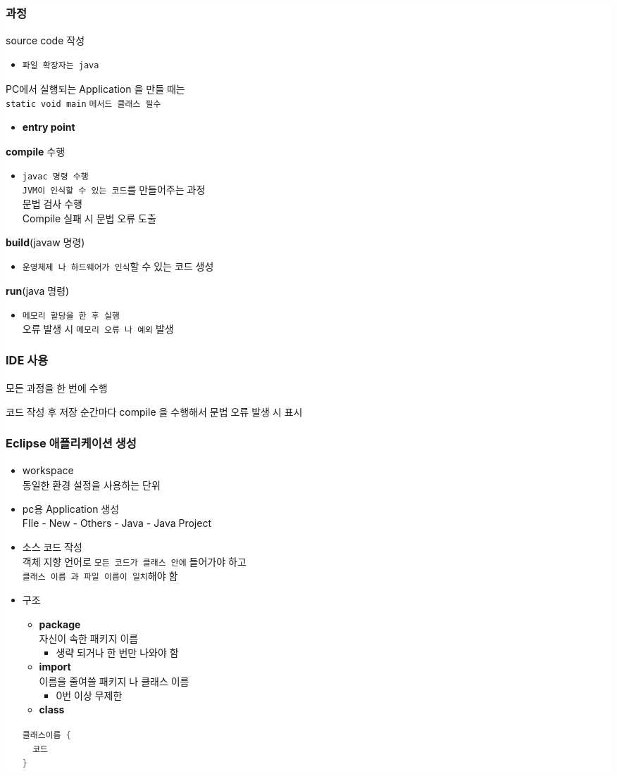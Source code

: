 ### 과정

source code 작성

- `파일 확장자는 java`

PC에서 실행되는 Application 을 만들 때는  
`static void main` `메서드 클래스 필수`

- **entry point**

**compile** 수행

- `javac 명령 수행`  
  `JVM이 인식할 수 있는 코드`를 만들어주는 과정  
  문법 검사 수행  
  Compile 실패 시 문법 오류 도출

**build**(javaw 명령)

- `운영체제 나 하드웨어가 인식`할 수 있는 코드 생성

**run**(java 명령)

- `메모리 할당을 한 후 실행`  
  오류 발생 시 `메모리 오류 나 예외` 발생

### IDE 사용

모든 과정을 한 번에 수행

코드 작성 후 저장 순간마다 compile 을 수행해서 문법 오류 발생 시 표시

### Eclipse 애플리케이션 생성

- workspace  
  동일한 환경 설정을 사용하는 단위

- pc용 Application 생성  
  FIle - New - Others - Java - Java Project

- 소스 코드 작성  
  객체 지향 언어로 `모든 코드가 클래스 안에` 들어가야 하고  
  `클래스 이름 과 파일 이름이 일치`해야 함

- 구조
  - **package**  
    자신이 속한 패키지 이름
    - 생략 되거나 한 번만 나와야 함
  - **import**  
    이름을 줄여쓸 패키지 나 클래스 이름
    - 0번 이상 무제한
  - **class**
  ```java
  클래스이름 {
    코드
  }
  ```
